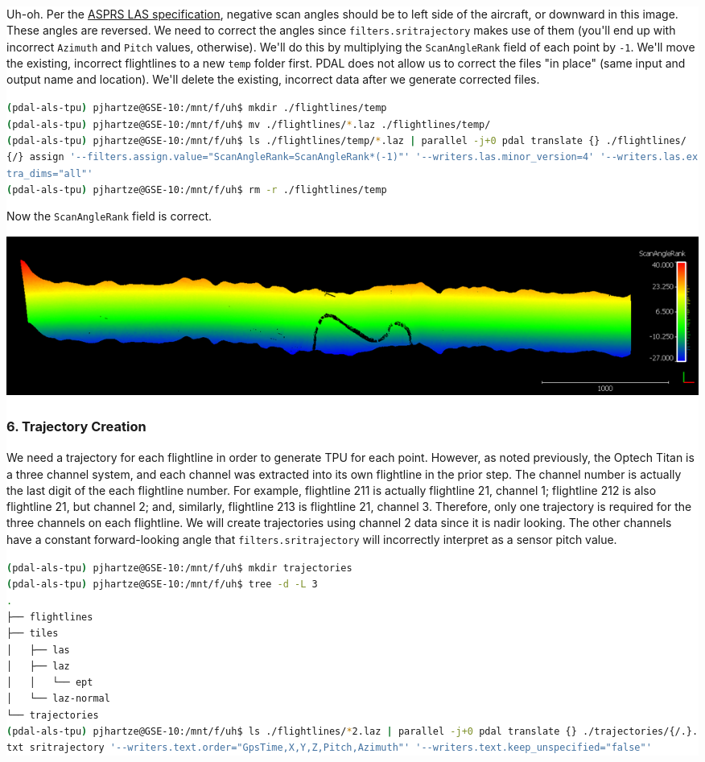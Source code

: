 Uh-oh. Per the [ASPRS LAS specification](http://www.asprs.org/wp-content/uploads/2019/03/LAS_1_4_r14.pdf), negative scan angles should be to left side of the aircraft, or downward in this image. These angles are reversed. We need to correct the angles since `filters.sritrajectory` makes use of them (you'll end up with incorrect `Azimuth` and `Pitch` values, otherwise). We'll do this by multiplying the `ScanAngleRank` field of each point by `-1`. We'll move the existing, incorrect flightlines to a new `temp` folder first. PDAL does not allow us to correct the files "in place" (same input and output name and location). We'll delete the existing, incorrect data after we generate corrected files.

```bash
(pdal-als-tpu) pjhartze@GSE-10:/mnt/f/uh$ mkdir ./flightlines/temp
(pdal-als-tpu) pjhartze@GSE-10:/mnt/f/uh$ mv ./flightlines/*.laz ./flightlines/temp/
(pdal-als-tpu) pjhartze@GSE-10:/mnt/f/uh$ ls ./flightlines/temp/*.laz | parallel -j+0 pdal translate {} ./flightlines/{/} assign '--filters.assign.value="ScanAngleRank=ScanAngleRank*(-1)"' '--writers.las.minor_version=4' '--writers.las.extra_dims="all"'
(pdal-als-tpu) pjhartze@GSE-10:/mnt/f/uh$ rm -r ./flightlines/temp
```

Now the `ScanAngleRank` field is correct.

![](../img/flightline111-ScanAngleRank-corrected.png)

### **6. Trajectory Creation**

We need a trajectory for each flightline in order to generate TPU for each point. However, as noted previously, the Optech Titan is a three channel system, and each channel was extracted into its own flightline in the prior step. The channel number is actually the last digit of the each flightline number. For example, flightline 211 is actually flightline 21, channel 1; flightline 212 is also flightline 21, but channel 2; and, similarly, flightline 213 is flightline 21, channel 3. Therefore, only one trajectory is required for the three channels on each flightline. We will create trajectories using channel 2 data since it is nadir looking. The other channels have a constant forward-looking angle that `filters.sritrajectory` will incorrectly interpret as a sensor pitch value.

```bash
(pdal-als-tpu) pjhartze@GSE-10:/mnt/f/uh$ mkdir trajectories
(pdal-als-tpu) pjhartze@GSE-10:/mnt/f/uh$ tree -d -L 3
.
├── flightlines
├── tiles
│   ├── las
│   ├── laz
│   │   └── ept
│   └── laz-normal
└── trajectories
(pdal-als-tpu) pjhartze@GSE-10:/mnt/f/uh$ ls ./flightlines/*2.laz | parallel -j+0 pdal translate {} ./trajectories/{/.}.txt sritrajectory '--writers.text.order="GpsTime,X,Y,Z,Pitch,Azimuth"' '--writers.text.keep_unspecified="false"'
```
